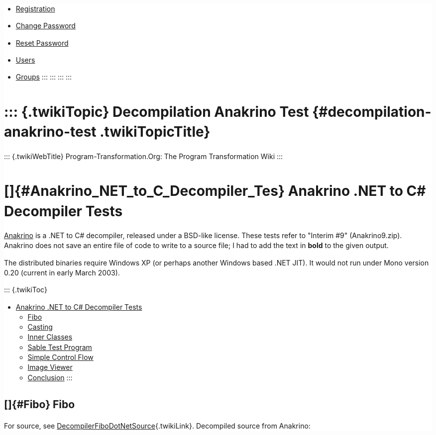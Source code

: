 -   [Registration](http://www.program-transformation.org/view/TWiki/TWikiRegistration)
-   [Change
    Password](http://www.program-transformation.org/view/TWiki/ChangePassword)
-   [Reset
    Password](http://www.program-transformation.org/view/TWiki/ResetPassword)



-   [Users](http://www.program-transformation.org/view/Main/TWikiUsers)
-   [Groups](http://www.program-transformation.org/view/Main/TWikiGroups)
:::
:::
:::
:::

::: {.twikiTopic}
Decompilation Anakrino Test {#decompilation-anakrino-test .twikiTopicTitle}
===========================

::: {.twikiWebTitle}
Program-Transformation.Org: The Program Transformation Wiki
:::

[]{#Anakrino_NET_to_C_Decompiler_Tes} Anakrino .NET to C\# Decompiler Tests
===========================================================================

[Anakrino](http://www.saurik.com/net/exemplar/) is a .NET to C\#
decompiler, released under a BSD-like license. These tests refer to
\"Interim \#9\" (Anakrino9.zip). Anakrino does not save an entire file
of code to write to a source file; I had to add the text in **bold** to
the given output.

The distributed binaries require Windows XP (or perhaps another Windows
based .NET JIT). It would not run under Mono version 0.20 (current in
early March 2003).

::: {.twikiToc}
-   [Anakrino .NET to C\# Decompiler
    Tests](DecompilationAnakrinoTest#Anakrino_NET_to_C_Decompiler_Tes)
    -   [Fibo](DecompilationAnakrinoTest#Fibo)
    -   [Casting](DecompilationAnakrinoTest#Casting)
    -   [Inner Classes](DecompilationAnakrinoTest#Inner_Classes)
    -   [Sable Test
        Program](DecompilationAnakrinoTest#Sable_Test_Program)
    -   [Simple Control
        Flow](DecompilationAnakrinoTest#Simple_Control_Flow)
    -   [Image Viewer](DecompilationAnakrinoTest#Image_Viewer)
    -   [Conclusion](DecompilationAnakrinoTest#Conclusion)
:::

[]{#Fibo} Fibo
--------------

For source, see
[DecompilerFiboDotNetSource](DecompilerFiboDotNetSource){.twikiLink}.
Decompiled source from Anakrino:
